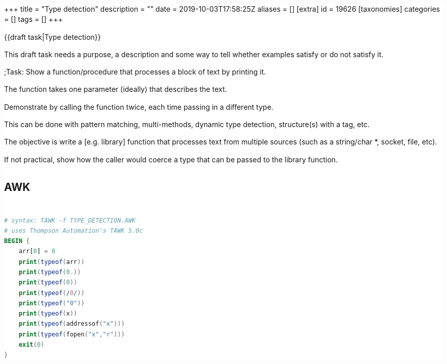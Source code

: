 +++
title = "Type detection"
description = ""
date = 2019-10-03T17:58:25Z
aliases = []
[extra]
id = 19626
[taxonomies]
categories = []
tags = []
+++

{{draft task|Type detection}}

This draft task needs a purpose, a description and some way to tell whether examples satisfy or do not satisfy it.


;Task:
Show a function/procedure that processes a block of text by printing it. 

The function takes one parameter (ideally) that describes the text. 

Demonstrate by calling the function twice, each time passing in a different type.


This can be done with pattern matching, multi-methods, dynamic type detection, structure(s) with a tag, etc. 

The objective is write a [e.g. library] function that processes text from multiple sources (such as a string/char *, socket, file, etc). 

If not practical, show how the caller would coerce a type that can be passed to the library function.





## AWK


```AWK

# syntax: TAWK -f TYPE_DETECTION.AWK
# uses Thompson Automation's TAWK 5.0c
BEGIN {
    arr[0] = 0
    print(typeof(arr))
    print(typeof(0.))
    print(typeof(0))
    print(typeof(/0/))
    print(typeof("0"))
    print(typeof(x))
    print(typeof(addressof("x")))
    print(typeof(fopen("x","r")))
    exit(0)
}

```
